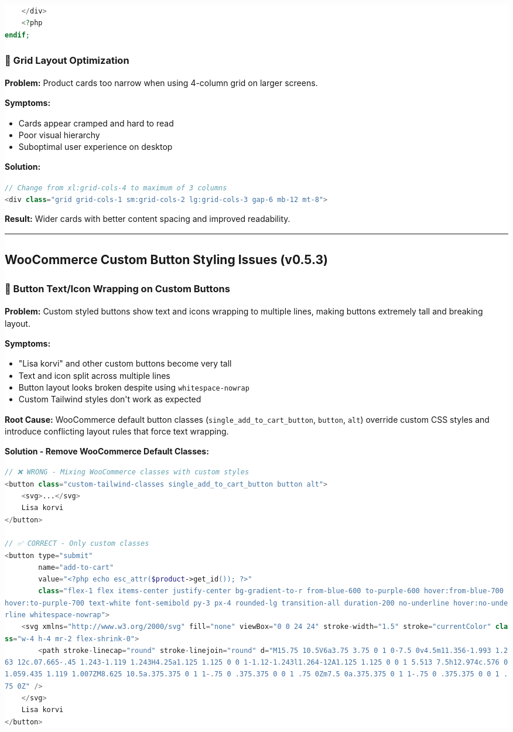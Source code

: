 ```php
    </div>
    <?php
endif;
```

### 📱 Grid Layout Optimization
**Problem:** Product cards too narrow when using 4-column grid on larger screens.

**Symptoms:**
- Cards appear cramped and hard to read
- Poor visual hierarchy
- Suboptimal user experience on desktop

**Solution:**
```php
// Change from xl:grid-cols-4 to maximum of 3 columns
<div class="grid grid-cols-1 sm:grid-cols-2 lg:grid-cols-3 gap-6 mb-12 mt-8">
```

**Result:** Wider cards with better content spacing and improved readability.

---

## WooCommerce Custom Button Styling Issues (v0.5.3)

### 🚨 Button Text/Icon Wrapping on Custom Buttons
**Problem:** Custom styled buttons show text and icons wrapping to multiple lines, making buttons extremely tall and breaking layout.

**Symptoms:**
- "Lisa korvi" and other custom buttons become very tall
- Text and icon split across multiple lines
- Button layout looks broken despite using `whitespace-nowrap`
- Custom Tailwind styles don't work as expected

**Root Cause:** WooCommerce default button classes (`single_add_to_cart_button`, `button`, `alt`) override custom CSS styles and introduce conflicting layout rules that force text wrapping.

**Solution - Remove WooCommerce Default Classes:**
```php
// ❌ WRONG - Mixing WooCommerce classes with custom styles
<button class="custom-tailwind-classes single_add_to_cart_button button alt">
    <svg>...</svg>
    Lisa korvi
</button>

// ✅ CORRECT - Only custom classes
<button type="submit" 
        name="add-to-cart" 
        value="<?php echo esc_attr($product->get_id()); ?>" 
        class="flex-1 flex items-center justify-center bg-gradient-to-r from-blue-600 to-purple-600 hover:from-blue-700 hover:to-purple-700 text-white font-semibold py-3 px-4 rounded-lg transition-all duration-200 no-underline hover:no-underline whitespace-nowrap">
    <svg xmlns="http://www.w3.org/2000/svg" fill="none" viewBox="0 0 24 24" stroke-width="1.5" stroke="currentColor" class="w-4 h-4 mr-2 flex-shrink-0">
        <path stroke-linecap="round" stroke-linejoin="round" d="M15.75 10.5V6a3.75 3.75 0 1 0-7.5 0v4.5m11.356-1.993 1.263 12c.07.665-.45 1.243-1.119 1.243H4.25a1.125 1.125 0 0 1-1.12-1.243l1.264-12A1.125 1.125 0 0 1 5.513 7.5h12.974c.576 0 1.059.435 1.119 1.007ZM8.625 10.5a.375.375 0 1 1-.75 0 .375.375 0 0 1 .75 0Zm7.5 0a.375.375 0 1 1-.75 0 .375.375 0 0 1 .75 0Z" />
    </svg>
    Lisa korvi
</button>
```
